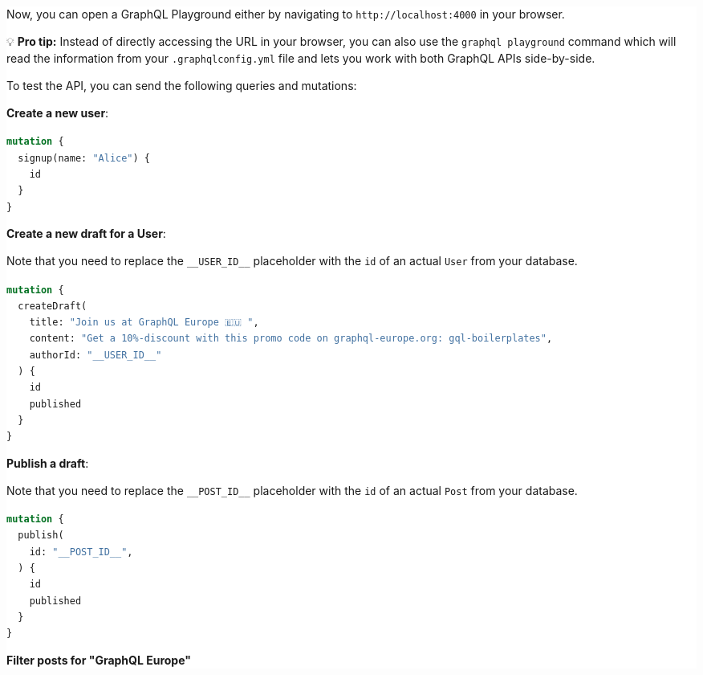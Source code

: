 Now, you can open a GraphQL Playground either by navigating to `http://localhost:4000` in your browser.

<InfoBox>

💡 **Pro tip:** Instead of directly accessing the URL in your browser, you can also use the `graphql playground` command which will read the information from your `.graphqlconfig.yml` file and lets you work with both GraphQL APIs side-by-side.

</InfoBox>

To test the API, you can send the following queries and mutations:

**Create a new user**:

```graphql
mutation {
  signup(name: "Alice") {
    id
  }
}
```

**Create a new draft for a User**:

Note that you need to replace the `__USER_ID__` placeholder with the `id` of an actual `User` from your database.

```graphql
mutation {
  createDraft(
    title: "Join us at GraphQL Europe 🇪🇺 ",
    content: "Get a 10%-discount with this promo code on graphql-europe.org: gql-boilerplates",
    authorId: "__USER_ID__"
  ) {
    id
    published
  }
}
```

**Publish a draft**:

Note that you need to replace the `__POST_ID__` placeholder with the `id` of an actual `Post` from your database.

```graphql
mutation {
  publish(
    id: "__POST_ID__",
  ) {
    id
    published
  }
}
```

**Filter posts for "GraphQL Europe"**
